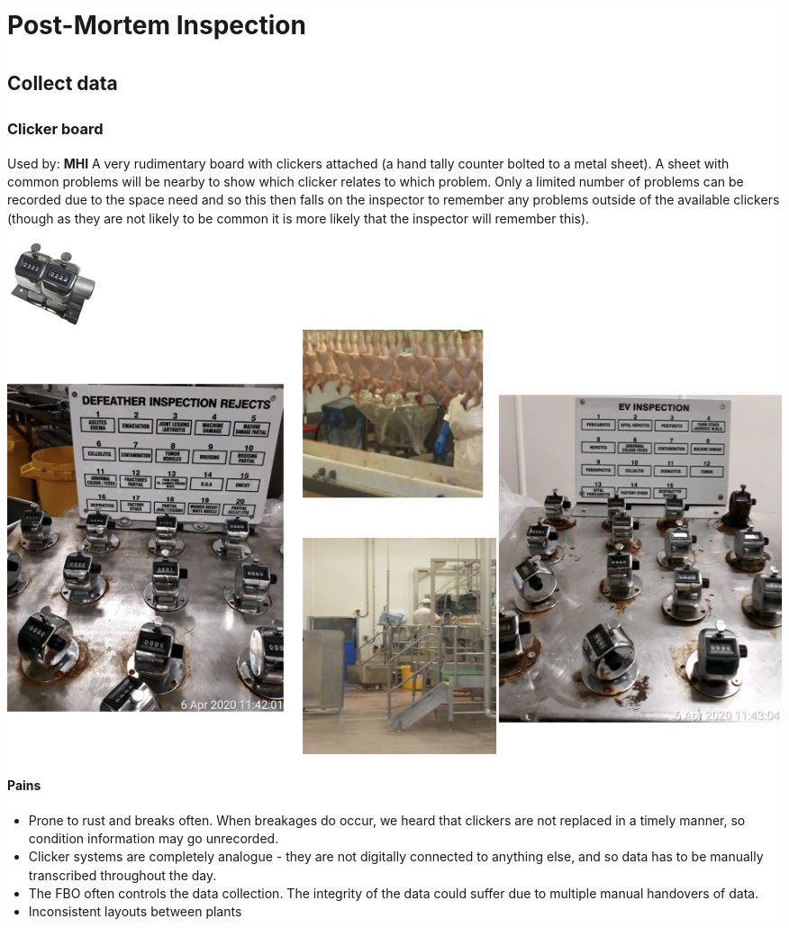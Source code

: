 # Post-Mortem Inspection
## Collect data
### Clicker board
Used by: **MHI**
A very rudimentary board with clickers attached (a hand tally counter bolted to a metal sheet). A sheet with common problems will be nearby to show which clicker relates to which problem. Only a limited number of problems can be recorded due to the space need and so this then falls on the inspector to remember any problems outside of the available clickers (though as they are not likely to be common it is more likely that the inspector will remember this).

![An example of the type of clickers used in plants](uploads/tools/clicker_board1.jpg)
![An example of a clicker boards as used in plant](uploads/tools/clicker_boards2.jpg)

#### Pains
* Prone to rust and breaks often. When breakages do occur, we heard that clickers are not replaced in a timely manner, so condition information may go unrecorded.
* Clicker systems are completely analogue - they are not digitally connected to anything else, and so data has to be manually transcribed throughout the day.
* The FBO often controls the data collection. The integrity of the data could suffer due to multiple manual handovers of data.
* Inconsistent layouts between plants
